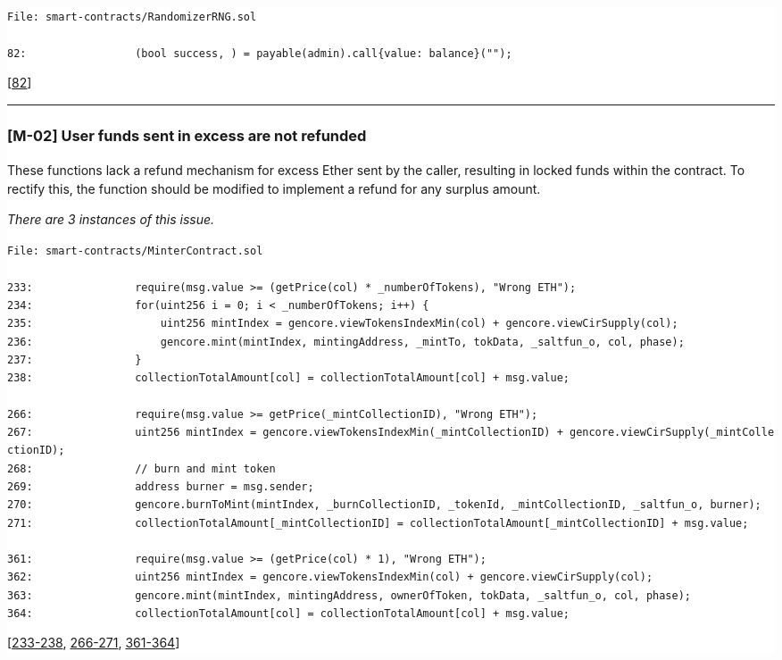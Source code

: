 

```solidity
File: smart-contracts/RandomizerRNG.sol

82: 		        (bool success, ) = payable(admin).call{value: balance}("");
```
[[82](https://github.com/code-423n4/2023-10-nextgen/blob/08a56bacd286ee52433670f3bb73a0e4a4525dd4/smart-contracts/RandomizerRNG.sol#L82)]


---

### [M-02] User funds sent in excess are not refunded

These functions lack a refund mechanism for excess Ether sent by the caller, resulting in locked funds within the contract. To rectify this, the function should be modified to implement a refund for any surplus amount.

*There are 3 instances of this issue.*


```solidity
File: smart-contracts/MinterContract.sol

233: 		        require(msg.value >= (getPrice(col) * _numberOfTokens), "Wrong ETH");
234: 		        for(uint256 i = 0; i < _numberOfTokens; i++) {
235: 		            uint256 mintIndex = gencore.viewTokensIndexMin(col) + gencore.viewCirSupply(col);
236: 		            gencore.mint(mintIndex, mintingAddress, _mintTo, tokData, _saltfun_o, col, phase);
237: 		        }
238: 		        collectionTotalAmount[col] = collectionTotalAmount[col] + msg.value;

266: 		        require(msg.value >= getPrice(_mintCollectionID), "Wrong ETH");
267: 		        uint256 mintIndex = gencore.viewTokensIndexMin(_mintCollectionID) + gencore.viewCirSupply(_mintCollectionID);
268: 		        // burn and mint token
269: 		        address burner = msg.sender;
270: 		        gencore.burnToMint(mintIndex, _burnCollectionID, _tokenId, _mintCollectionID, _saltfun_o, burner);
271: 		        collectionTotalAmount[_mintCollectionID] = collectionTotalAmount[_mintCollectionID] + msg.value;

361: 		        require(msg.value >= (getPrice(col) * 1), "Wrong ETH");
362: 		        uint256 mintIndex = gencore.viewTokensIndexMin(col) + gencore.viewCirSupply(col);
363: 		        gencore.mint(mintIndex, mintingAddress, ownerOfToken, tokData, _saltfun_o, col, phase);
364: 		        collectionTotalAmount[col] = collectionTotalAmount[col] + msg.value;
```
[[233-238](https://github.com/code-423n4/2023-10-nextgen/blob/08a56bacd286ee52433670f3bb73a0e4a4525dd4/smart-contracts/MinterContract.sol#L233-L238), [266-271](https://github.com/code-423n4/2023-10-nextgen/blob/08a56bacd286ee52433670f3bb73a0e4a4525dd4/smart-contracts/MinterContract.sol#L266-L271), [361-364](https://github.com/code-423n4/2023-10-nextgen/blob/08a56bacd286ee52433670f3bb73a0e4a4525dd4/smart-contracts/MinterContract.sol#L361-L364)]
